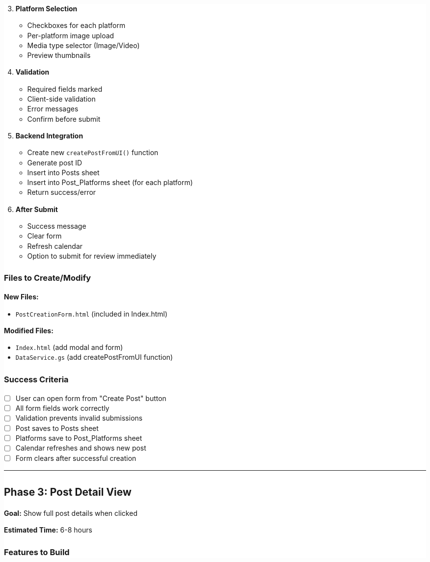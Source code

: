3. **Platform Selection**
   - Checkboxes for each platform
   - Per-platform image upload
   - Media type selector (Image/Video)
   - Preview thumbnails

4. **Validation**
   - Required fields marked
   - Client-side validation
   - Error messages
   - Confirm before submit

5. **Backend Integration**
   - Create new `createPostFromUI()` function
   - Generate post ID
   - Insert into Posts sheet
   - Insert into Post_Platforms sheet (for each platform)
   - Return success/error

6. **After Submit**
   - Success message
   - Clear form
   - Refresh calendar
   - Option to submit for review immediately

### Files to Create/Modify

**New Files:**
- `PostCreationForm.html` (included in Index.html)

**Modified Files:**
- `Index.html` (add modal and form)
- `DataService.gs` (add createPostFromUI function)

### Success Criteria

- [ ] User can open form from "Create Post" button
- [ ] All form fields work correctly
- [ ] Validation prevents invalid submissions
- [ ] Post saves to Posts sheet
- [ ] Platforms save to Post_Platforms sheet
- [ ] Calendar refreshes and shows new post
- [ ] Form clears after successful creation

---

## Phase 3: Post Detail View

**Goal:** Show full post details when clicked

**Estimated Time:** 6-8 hours

### Features to Build

